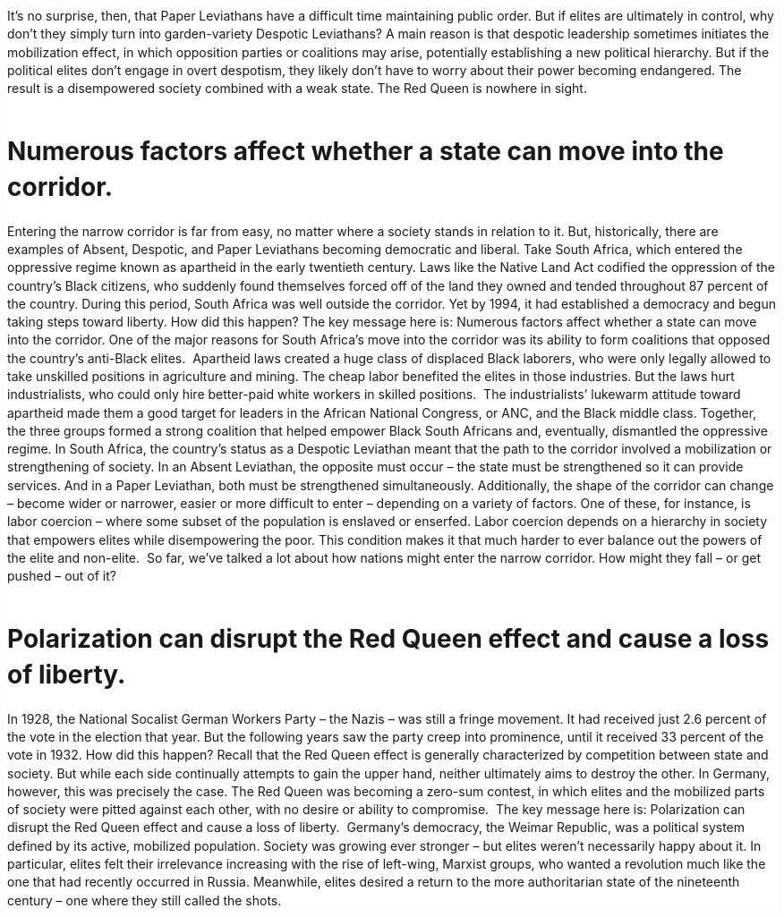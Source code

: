 It’s no surprise, then, that Paper Leviathans have a difficult time maintaining public order. But if elites are ultimately in control, why don’t they simply turn into garden-variety Despotic Leviathans?
A main reason is that despotic leadership sometimes initiates the mobilization effect, in which opposition parties or coalitions may arise, potentially establishing a new political hierarchy. But if the political elites don’t engage in overt despotism, they likely don’t have to worry about their power becoming endangered.
The result is a disempowered society combined with a weak state. The Red Queen is nowhere in sight.

# Numerous factors affect whether a state can move into the corridor.
Entering the narrow corridor is far from easy, no matter where a society stands in relation to it. But, historically, there are examples of Absent, Despotic, and Paper Leviathans becoming democratic and liberal.
Take South Africa, which entered the oppressive regime known as apartheid in the early twentieth century. Laws like the Native Land Act codified the oppression of the country’s Black citizens, who suddenly found themselves forced off of the land they owned and tended throughout 87 percent of the country.
During this period, South Africa was well outside the corridor. Yet by 1994, it had established a democracy and begun taking steps toward liberty. How did this happen?
The key message here is: Numerous factors affect whether a state can move into the corridor.
One of the major reasons for South Africa’s move into the corridor was its ability to form coalitions that opposed the country’s anti-Black elites. 
Apartheid laws created a huge class of displaced Black laborers, who were only legally allowed to take unskilled positions in agriculture and mining. The cheap labor benefited the elites in those industries. But the laws hurt industrialists, who could only hire better-paid white workers in skilled positions. 
The industrialists’ lukewarm attitude toward apartheid made them a good target for leaders in the African National Congress, or ANC, and the Black middle class. Together, the three groups formed a strong coalition that helped empower Black South Africans and, eventually, dismantled the oppressive regime.
In South Africa, the country’s status as a Despotic Leviathan meant that the path to the corridor involved a mobilization or strengthening of society. In an Absent Leviathan, the opposite must occur –⁠ the state must be strengthened so it can provide services. And in a Paper Leviathan, both must be strengthened simultaneously.
Additionally, the shape of the corridor can change – become wider or narrower, easier or more difficult to enter – depending on a variety of factors.
One of these, for instance, is labor coercion – where some subset of the population is enslaved or enserfed. Labor coercion depends on a hierarchy in society that empowers elites while disempowering the poor. This condition makes it that much harder to ever balance out the powers of the elite and non-elite. 
So far, we’ve talked a lot about how nations might enter the narrow corridor. How might they fall –⁠ or get pushed –⁠ out of it?

# Polarization can disrupt the Red Queen effect and cause a loss of liberty.
In 1928, the National Socalist German Workers Party – the Nazis – was still a fringe movement. It had received just 2.6 percent of the vote in the election that year. But the following years saw the party creep into prominence, until it received 33 percent of the vote in 1932. How did this happen?
Recall that the Red Queen effect is generally characterized by competition between state and society. But while each side continually attempts to gain the upper hand, neither ultimately aims to destroy the other. In Germany, however, this was precisely the case. The Red Queen was becoming a zero-sum contest, in which elites and the mobilized parts of society were pitted against each other, with no desire or ability to compromise. 
The key message here is: Polarization can disrupt the Red Queen effect and cause a loss of liberty. 
Germany’s democracy, the Weimar Republic, was a political system defined by its active, mobilized population. Society was growing ever stronger –⁠ but elites weren’t necessarily happy about it.
In particular, elites felt their irrelevance increasing with the rise of left-wing, Marxist groups, who wanted a revolution much like the one that had recently occurred in Russia. Meanwhile, elites desired a return to the more authoritarian state of the nineteenth century –⁠ one where they still called the shots. 